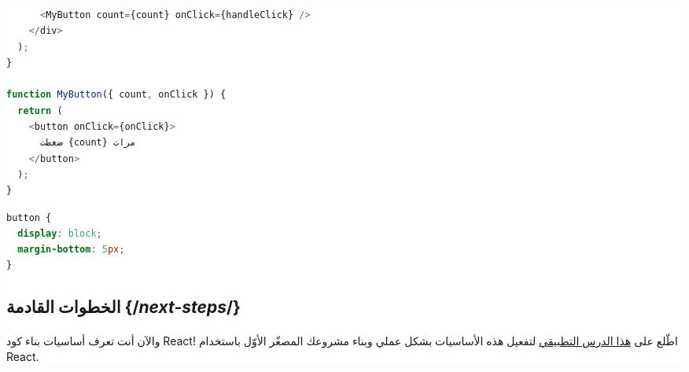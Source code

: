 ```js
      <MyButton count={count} onClick={handleClick} />
    </div>
  );
}

function MyButton({ count, onClick }) {
  return (
    <button onClick={onClick}>
      ضغطت {count} مرات
    </button>
  );
}
```

```css
button {
  display: block;
  margin-bottom: 5px;
}
```

</Sandpack>

## الخطوات القادمة {/*next-steps*/}

والآن أنت تعرف أساسيات بناء كود React!
اطّلع على [هذا الدرس التطبيقي](/learn/tutorial-tic-tac-toe) لتفعيل هذه الأساسيات بشكل عملي وبناء مشروعك المصغّر الأوّل باستخدام React.

